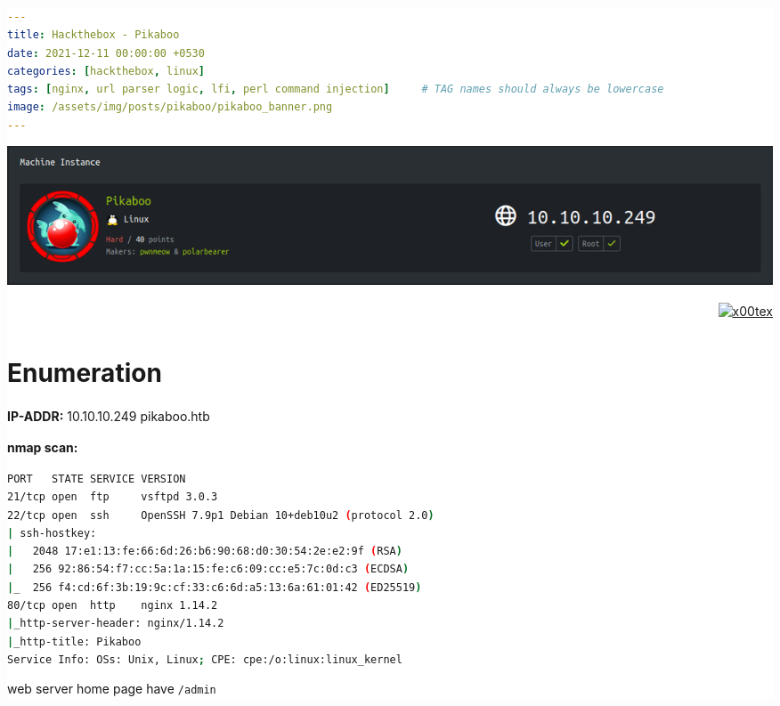 ```yaml
---
title: Hackthebox - Pikaboo
date: 2021-12-11 00:00:00 +0530
categories: [hackthebox, linux]
tags: [nginx, url parser logic, lfi, perl command injection]     # TAG names should always be lowercase
image: /assets/img/posts/pikaboo/pikaboo_banner.png
---
```



![](/assets/img/posts/pikaboo/pikaboo_banner.png)



<p align="right">   <a href="https://www.hackthebox.eu/home/users/profile/391067" target="_blank"><img loading="lazy" alt="x00tex" src="https://www.hackthebox.eu/badge/image/391067"></a>
</p>

# Enumeration

**IP-ADDR:** 10.10.10.249 pikaboo.htb

**nmap scan:**
```bash
PORT   STATE SERVICE VERSION
21/tcp open  ftp     vsftpd 3.0.3
22/tcp open  ssh     OpenSSH 7.9p1 Debian 10+deb10u2 (protocol 2.0)
| ssh-hostkey: 
|   2048 17:e1:13:fe:66:6d:26:b6:90:68:d0:30:54:2e:e2:9f (RSA)
|   256 92:86:54:f7:cc:5a:1a:15:fe:c6:09:cc:e5:7c:0d:c3 (ECDSA)
|_  256 f4:cd:6f:3b:19:9c:cf:33:c6:6d:a5:13:6a:61:01:42 (ED25519)
80/tcp open  http    nginx 1.14.2
|_http-server-header: nginx/1.14.2
|_http-title: Pikaboo
Service Info: OSs: Unix, Linux; CPE: cpe:/o:linux:linux_kernel
```

web server home page have `/admin`
